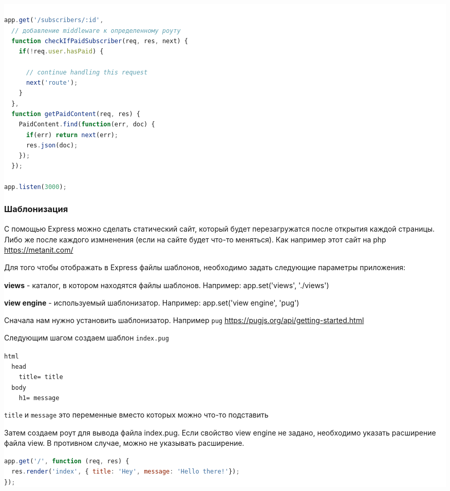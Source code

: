 ```js

app.get('/subscribers/:id',
  // добавление middleware к определенному роуту
  function checkIfPaidSubscriber(req, res, next) {
    if(!req.user.hasPaid) {

      // continue handling this request
      next('route');
    }
  },
  function getPaidContent(req, res) {
    PaidContent.find(function(err, doc) {
      if(err) return next(err);
      res.json(doc);
    });
  });

app.listen(3000);
```

### Шаблонизация

С помощью Express можно сделать статический сайт, который будет перезагружатся после открытия каждой страницы. Либо же после каждого измненения (если на сайте будет что-то меняться). Как например этот сайт на php https://metanit.com/ 

Для того чтобы отображать в Express файлы шаблонов, необходимо задать следующие параметры приложения:

**views** -  каталог, в котором находятся файлы шаблонов. Например: app.set('views', './views')

**view engine** - используемый шаблонизатор. Например: app.set('view engine', 'pug')

Cначала нам нужно установить шаблонизатор. Например `pug` https://pugjs.org/api/getting-started.html

Следующим шагом создаем шаблон `index.pug` 

```
html
  head
    title= title
  body
    h1= message
```
`title` и `message` это переменные вместо которых можно что-то подставить

Затем создаем роут для вывода файла index.pug. Если свойство view engine не задано, необходимо указать расширение файла view. В противном случае, можно не указывать расширение.

```jsx
app.get('/', function (req, res) {
  res.render('index', { title: 'Hey', message: 'Hello there!'});
});
```
